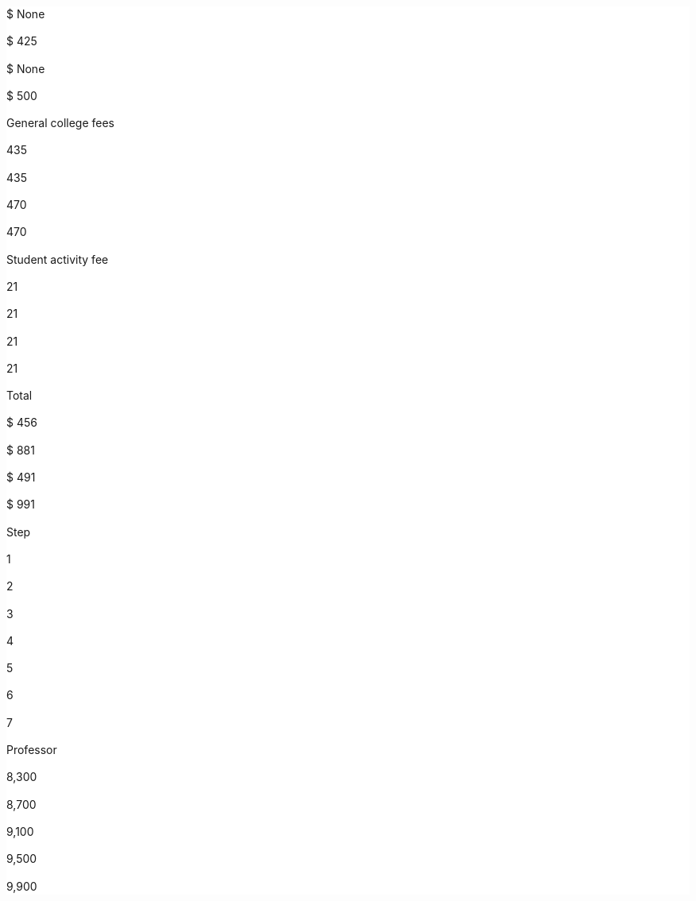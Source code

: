 $ None

$ 425

$ None

$ 500

General college fees

435

435

470

470

Student activity fee

21

21

21

21

Total

$ 456

$ 881

$ 491

$ 991

Step

1

2

3

4

5

6

7

Professor

8,300

8,700

9,100

9,500

9,900
